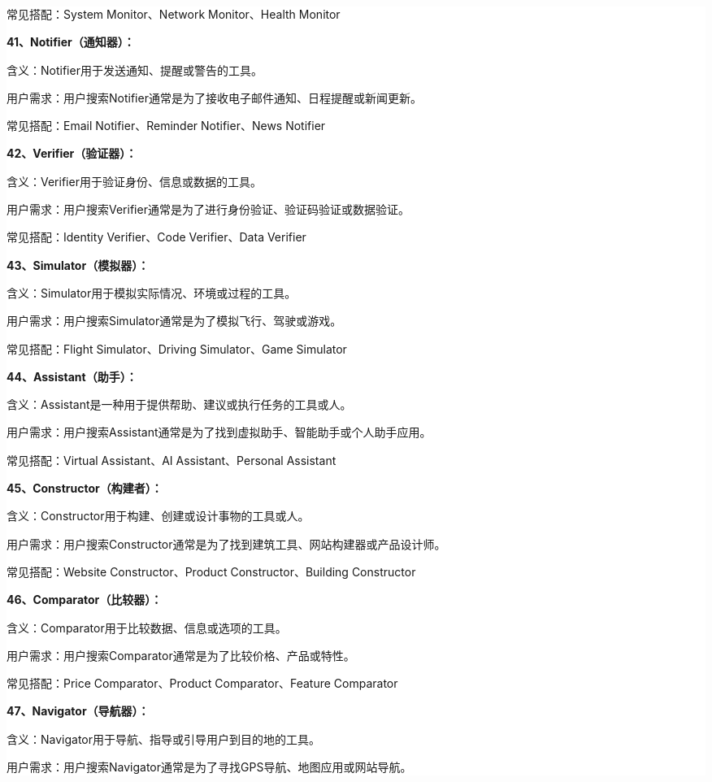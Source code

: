 常见搭配：System Monitor、Network Monitor、Health Monitor

  

**41、Notifier（通知器）：**

含义：Notifier用于发送通知、提醒或警告的工具。

用户需求：用户搜索Notifier通常是为了接收电子邮件通知、日程提醒或新闻更新。

常见搭配：Email Notifier、Reminder Notifier、News Notifier

  

**42、Verifier（验证器）：**

含义：Verifier用于验证身份、信息或数据的工具。

用户需求：用户搜索Verifier通常是为了进行身份验证、验证码验证或数据验证。

常见搭配：Identity Verifier、Code Verifier、Data Verifier

  

**43、Simulator（模拟器）：**

含义：Simulator用于模拟实际情况、环境或过程的工具。

用户需求：用户搜索Simulator通常是为了模拟飞行、驾驶或游戏。

常见搭配：Flight Simulator、Driving Simulator、Game Simulator

  

**44、Assistant（助手）：**

含义：Assistant是一种用于提供帮助、建议或执行任务的工具或人。

用户需求：用户搜索Assistant通常是为了找到虚拟助手、智能助手或个人助手应用。

常见搭配：Virtual Assistant、AI Assistant、Personal Assistant

  

**45、Constructor（构建者）：**

含义：Constructor用于构建、创建或设计事物的工具或人。

用户需求：用户搜索Constructor通常是为了找到建筑工具、网站构建器或产品设计师。

常见搭配：Website Constructor、Product Constructor、Building Constructor

  

**46、Comparator（比较器）：**

含义：Comparator用于比较数据、信息或选项的工具。

用户需求：用户搜索Comparator通常是为了比较价格、产品或特性。

常见搭配：Price Comparator、Product Comparator、Feature Comparator

  

**47、Navigator（导航器）：**

含义：Navigator用于导航、指导或引导用户到目的地的工具。

用户需求：用户搜索Navigator通常是为了寻找GPS导航、地图应用或网站导航。
